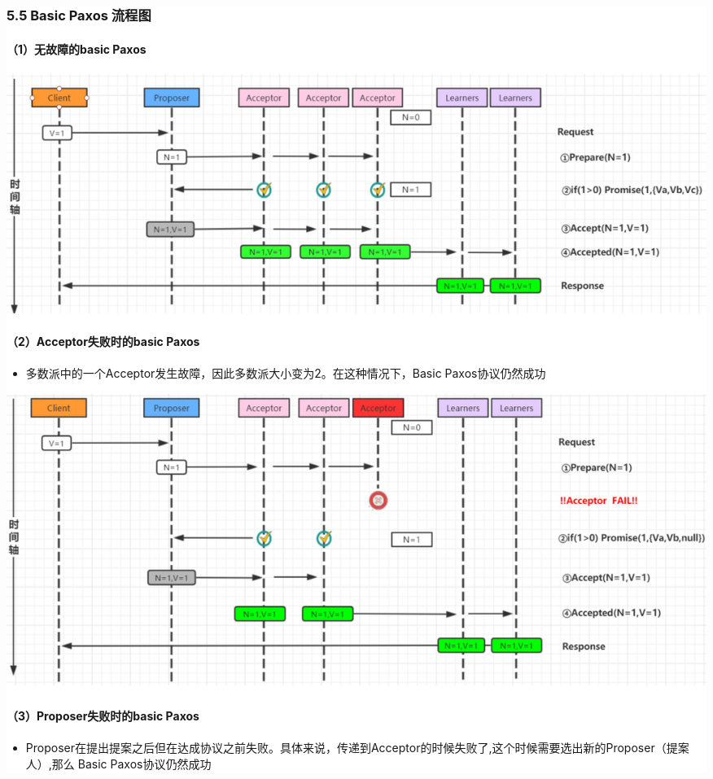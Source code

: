 

### 5.5 Basic Paxos 流程图

#### （1）无故障的basic Paxos

![image-20210527103946640](image/image-20210527103946640.png)

#### （2）Acceptor失败时的basic Paxos

- 多数派中的一个Acceptor发生故障，因此多数派大小变为2。在这种情况下，Basic Paxos协议仍然成功

![image-20210527104016937](image/image-20210527104016937.png)

#### （3）Proposer失败时的basic Paxos

- Proposer在提出提案之后但在达成协议之前失败。具体来说，传递到Acceptor的时候失败了,这个时候需要选出新的Proposer（提案人）,那么 Basic Paxos协议仍然成功
